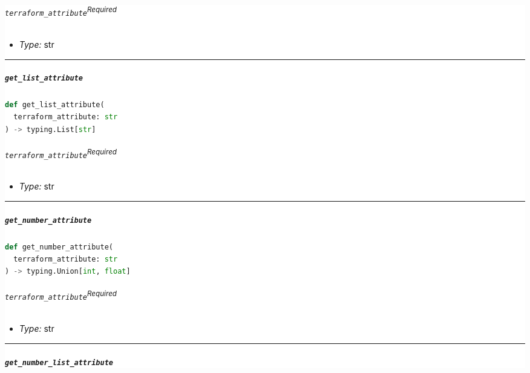 ###### `terraform_attribute`<sup>Required</sup> <a name="terraform_attribute" id="rhizo-co-terraform-provider-oci.dataOciDataSafeAuditPolicies.DataOciDataSafeAuditPoliciesAuditPolicyCollectionItemsAuditConditionsEnableConditionsOutputReference.getBooleanMapAttribute.parameter.terraformAttribute"></a>

- *Type:* str

---

##### `get_list_attribute` <a name="get_list_attribute" id="rhizo-co-terraform-provider-oci.dataOciDataSafeAuditPolicies.DataOciDataSafeAuditPoliciesAuditPolicyCollectionItemsAuditConditionsEnableConditionsOutputReference.getListAttribute"></a>

```python
def get_list_attribute(
  terraform_attribute: str
) -> typing.List[str]
```

###### `terraform_attribute`<sup>Required</sup> <a name="terraform_attribute" id="rhizo-co-terraform-provider-oci.dataOciDataSafeAuditPolicies.DataOciDataSafeAuditPoliciesAuditPolicyCollectionItemsAuditConditionsEnableConditionsOutputReference.getListAttribute.parameter.terraformAttribute"></a>

- *Type:* str

---

##### `get_number_attribute` <a name="get_number_attribute" id="rhizo-co-terraform-provider-oci.dataOciDataSafeAuditPolicies.DataOciDataSafeAuditPoliciesAuditPolicyCollectionItemsAuditConditionsEnableConditionsOutputReference.getNumberAttribute"></a>

```python
def get_number_attribute(
  terraform_attribute: str
) -> typing.Union[int, float]
```

###### `terraform_attribute`<sup>Required</sup> <a name="terraform_attribute" id="rhizo-co-terraform-provider-oci.dataOciDataSafeAuditPolicies.DataOciDataSafeAuditPoliciesAuditPolicyCollectionItemsAuditConditionsEnableConditionsOutputReference.getNumberAttribute.parameter.terraformAttribute"></a>

- *Type:* str

---

##### `get_number_list_attribute` <a name="get_number_list_attribute" id="rhizo-co-terraform-provider-oci.dataOciDataSafeAuditPolicies.DataOciDataSafeAuditPoliciesAuditPolicyCollectionItemsAuditConditionsEnableConditionsOutputReference.getNumberListAttribute"></a>
